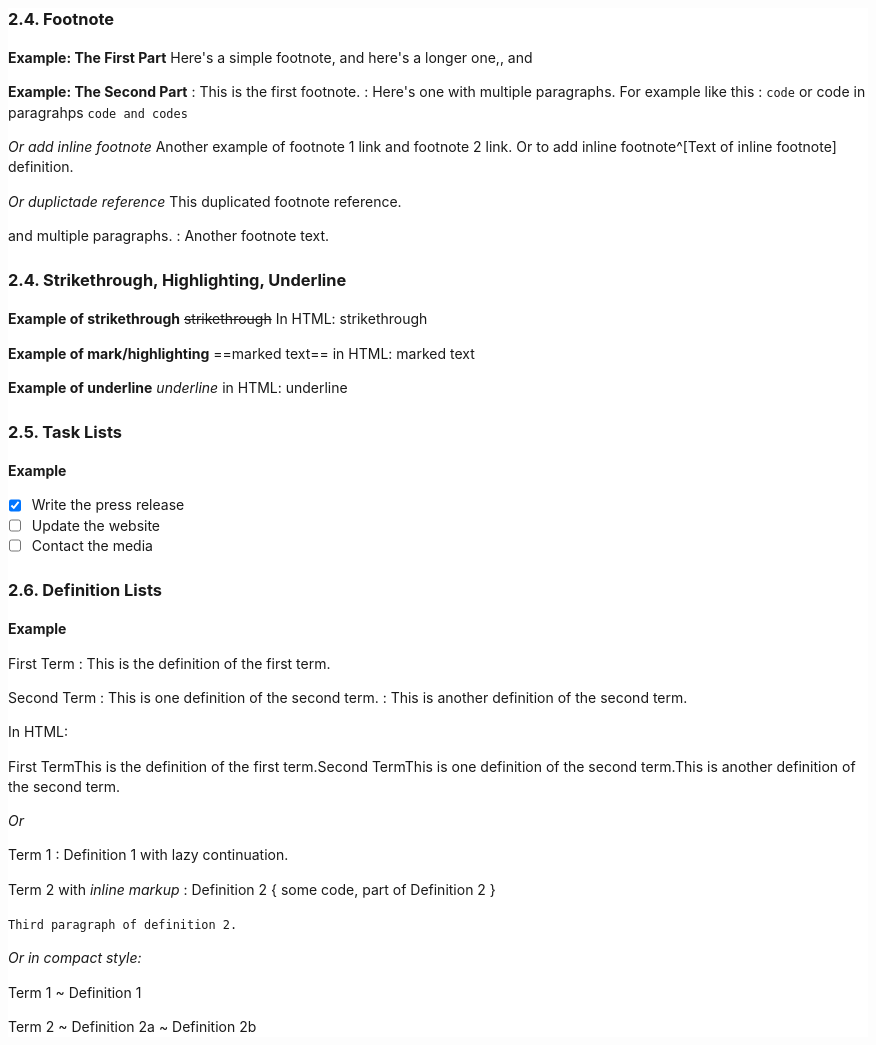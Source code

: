 ### 2.4. Footnote

**Example: The First Part** Here's a simple footnote, and here's a longer one,, and 

**Example: The Second Part** : This is the first footnote. : Here's one with multiple paragraphs. For example like this : `code` or code in paragrahps `code and codes`

_Or add inline footnote_ Another example of footnote 1 link and footnote 2 link. Or to add inline footnote^\[Text of inline footnote\] definition.

_Or duplictade reference_ This duplicated footnote reference.

and multiple paragraphs. : Another footnote text.

### 2.4. Strikethrough, Highlighting, Underline

**Example of strikethrough** ~~strikethrough~~ In HTML: strikethrough

**Example of mark/highlighting** ==marked text== in HTML: marked text

**Example of underline** _underline_ in HTML: underline

### 2.5. Task Lists

**Example**

* [x] Write the press release
* [ ] Update the website
* [ ] Contact the media

### 2.6. Definition Lists

**Example**

First Term : This is the definition of the first term.

Second Term : This is one definition of the second term. : This is another definition of the second term.

In HTML:

First TermThis is the definition of the first term.Second TermThis is one definition of the second term.This is another definition of the second term.

_Or_ 

Term 1 : Definition 1 with lazy continuation.

Term 2 with _inline markup_ : Definition 2 { some code, part of Definition 2 }

```text
Third paragraph of definition 2.
```

_Or in compact style:_

Term 1 ~ Definition 1

Term 2 ~ Definition 2a ~ Definition 2b
